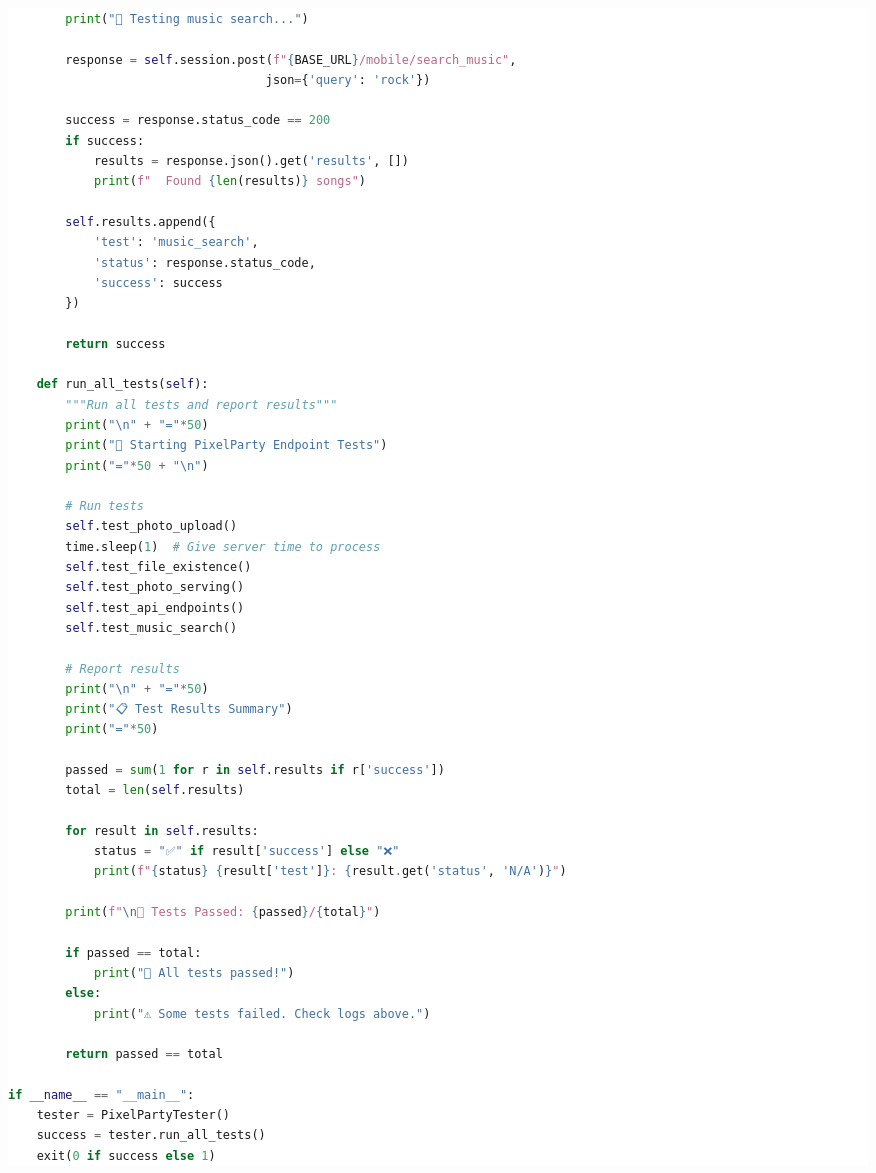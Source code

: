 ```python
        print("🎵 Testing music search...")
        
        response = self.session.post(f"{BASE_URL}/mobile/search_music",
                                    json={'query': 'rock'})
        
        success = response.status_code == 200
        if success:
            results = response.json().get('results', [])
            print(f"  Found {len(results)} songs")
        
        self.results.append({
            'test': 'music_search',
            'status': response.status_code,
            'success': success
        })
        
        return success
    
    def run_all_tests(self):
        """Run all tests and report results"""
        print("\n" + "="*50)
        print("🚀 Starting PixelParty Endpoint Tests")
        print("="*50 + "\n")
        
        # Run tests
        self.test_photo_upload()
        time.sleep(1)  # Give server time to process
        self.test_file_existence()
        self.test_photo_serving()
        self.test_api_endpoints()
        self.test_music_search()
        
        # Report results
        print("\n" + "="*50)
        print("📋 Test Results Summary")
        print("="*50)
        
        passed = sum(1 for r in self.results if r['success'])
        total = len(self.results)
        
        for result in self.results:
            status = "✅" if result['success'] else "❌"
            print(f"{status} {result['test']}: {result.get('status', 'N/A')}")
        
        print(f"\n🏁 Tests Passed: {passed}/{total}")
        
        if passed == total:
            print("🎉 All tests passed!")
        else:
            print("⚠️ Some tests failed. Check logs above.")
        
        return passed == total

if __name__ == "__main__":
    tester = PixelPartyTester()
    success = tester.run_all_tests()
    exit(0 if success else 1)
```
